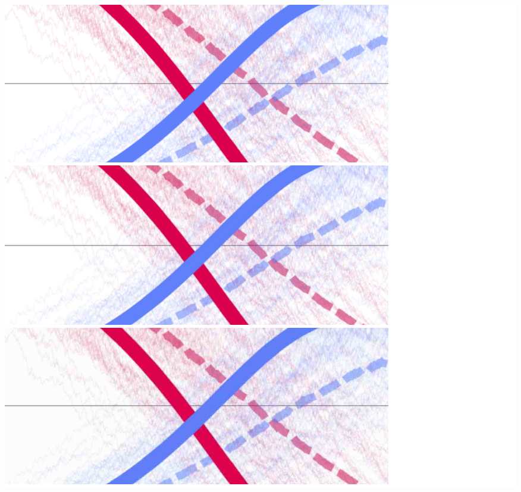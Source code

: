   <img src="../media/traces010.png"  width="75%">
  <img src="../media/jpeg01.jpg"  width="75%">
  <img src="../media/jpeg02.jpg"  width="75%">
  <br>
</center>
